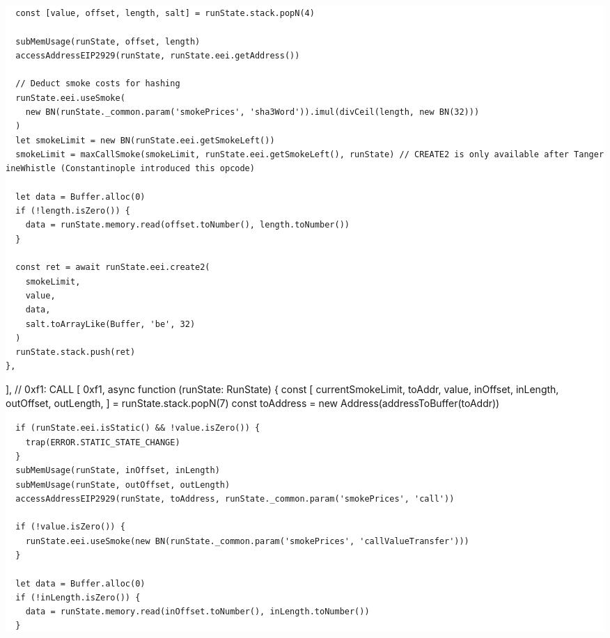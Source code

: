       const [value, offset, length, salt] = runState.stack.popN(4)

      subMemUsage(runState, offset, length)
      accessAddressEIP2929(runState, runState.eei.getAddress())

      // Deduct smoke costs for hashing
      runState.eei.useSmoke(
        new BN(runState._common.param('smokePrices', 'sha3Word')).imul(divCeil(length, new BN(32)))
      )
      let smokeLimit = new BN(runState.eei.getSmokeLeft())
      smokeLimit = maxCallSmoke(smokeLimit, runState.eei.getSmokeLeft(), runState) // CREATE2 is only available after TangerineWhistle (Constantinople introduced this opcode)

      let data = Buffer.alloc(0)
      if (!length.isZero()) {
        data = runState.memory.read(offset.toNumber(), length.toNumber())
      }

      const ret = await runState.eei.create2(
        smokeLimit,
        value,
        data,
        salt.toArrayLike(Buffer, 'be', 32)
      )
      runState.stack.push(ret)
    },
  ],
  // 0xf1: CALL
  [
    0xf1,
    async function (runState: RunState) {
      const [
        currentSmokeLimit,
        toAddr,
        value,
        inOffset,
        inLength,
        outOffset,
        outLength,
      ] = runState.stack.popN(7)
      const toAddress = new Address(addressToBuffer(toAddr))

      if (runState.eei.isStatic() && !value.isZero()) {
        trap(ERROR.STATIC_STATE_CHANGE)
      }
      subMemUsage(runState, inOffset, inLength)
      subMemUsage(runState, outOffset, outLength)
      accessAddressEIP2929(runState, toAddress, runState._common.param('smokePrices', 'call'))

      if (!value.isZero()) {
        runState.eei.useSmoke(new BN(runState._common.param('smokePrices', 'callValueTransfer')))
      }

      let data = Buffer.alloc(0)
      if (!inLength.isZero()) {
        data = runState.memory.read(inOffset.toNumber(), inLength.toNumber())
      }
